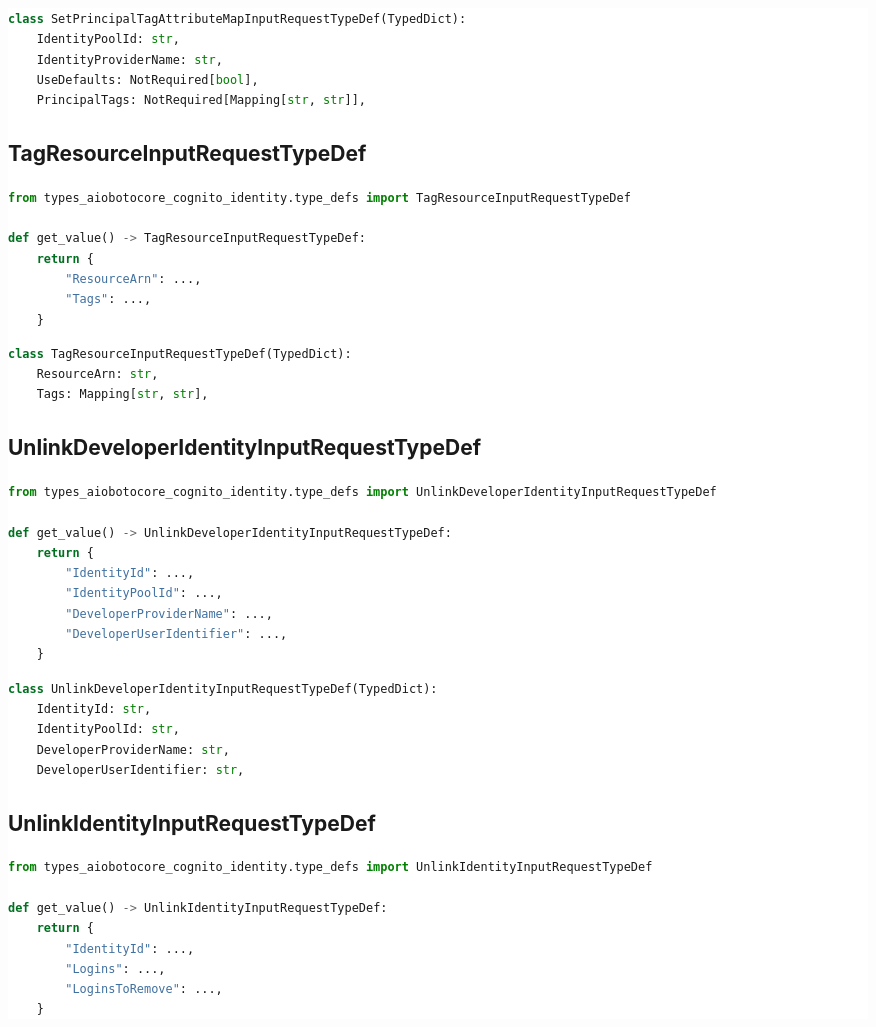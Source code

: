 ```python title="Definition"
class SetPrincipalTagAttributeMapInputRequestTypeDef(TypedDict):
    IdentityPoolId: str,
    IdentityProviderName: str,
    UseDefaults: NotRequired[bool],
    PrincipalTags: NotRequired[Mapping[str, str]],
```

## TagResourceInputRequestTypeDef

```python title="Usage Example"
from types_aiobotocore_cognito_identity.type_defs import TagResourceInputRequestTypeDef

def get_value() -> TagResourceInputRequestTypeDef:
    return {
        "ResourceArn": ...,
        "Tags": ...,
    }
```

```python title="Definition"
class TagResourceInputRequestTypeDef(TypedDict):
    ResourceArn: str,
    Tags: Mapping[str, str],
```

## UnlinkDeveloperIdentityInputRequestTypeDef

```python title="Usage Example"
from types_aiobotocore_cognito_identity.type_defs import UnlinkDeveloperIdentityInputRequestTypeDef

def get_value() -> UnlinkDeveloperIdentityInputRequestTypeDef:
    return {
        "IdentityId": ...,
        "IdentityPoolId": ...,
        "DeveloperProviderName": ...,
        "DeveloperUserIdentifier": ...,
    }
```

```python title="Definition"
class UnlinkDeveloperIdentityInputRequestTypeDef(TypedDict):
    IdentityId: str,
    IdentityPoolId: str,
    DeveloperProviderName: str,
    DeveloperUserIdentifier: str,
```

## UnlinkIdentityInputRequestTypeDef

```python title="Usage Example"
from types_aiobotocore_cognito_identity.type_defs import UnlinkIdentityInputRequestTypeDef

def get_value() -> UnlinkIdentityInputRequestTypeDef:
    return {
        "IdentityId": ...,
        "Logins": ...,
        "LoginsToRemove": ...,
    }
```
